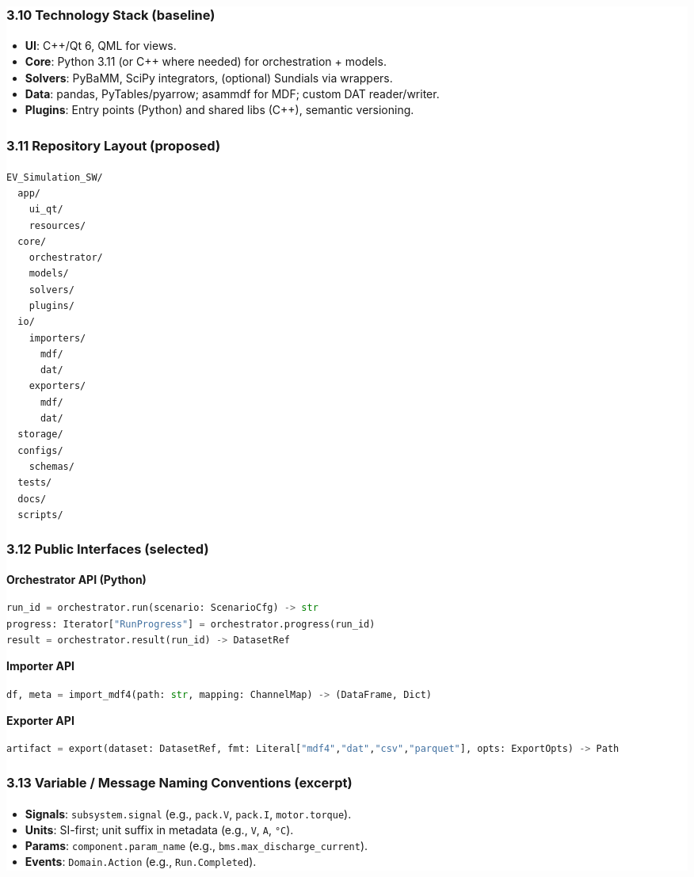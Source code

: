 ### 3.10 Technology Stack (baseline)
- **UI**: C++/Qt 6, QML for views.  
- **Core**: Python 3.11 (or C++ where needed) for orchestration + models.  
- **Solvers**: PyBaMM, SciPy integrators, (optional) Sundials via wrappers.  
- **Data**: pandas, PyTables/pyarrow; asammdf for MDF; custom DAT reader/writer.
- **Plugins**: Entry points (Python) and shared libs (C++), semantic versioning.

### 3.11 Repository Layout (proposed)
```
EV_Simulation_SW/
  app/
    ui_qt/
    resources/
  core/
    orchestrator/
    models/
    solvers/
    plugins/
  io/
    importers/
      mdf/
      dat/
    exporters/
      mdf/
      dat/
  storage/
  configs/
    schemas/
  tests/
  docs/
  scripts/
```

### 3.12 Public Interfaces (selected)
**Orchestrator API (Python)**
```python
run_id = orchestrator.run(scenario: ScenarioCfg) -> str
progress: Iterator["RunProgress"] = orchestrator.progress(run_id)
result = orchestrator.result(run_id) -> DatasetRef
```

**Importer API**
```python
df, meta = import_mdf4(path: str, mapping: ChannelMap) -> (DataFrame, Dict)
```

**Exporter API**
```python
artifact = export(dataset: DatasetRef, fmt: Literal["mdf4","dat","csv","parquet"], opts: ExportOpts) -> Path
```

### 3.13 Variable / Message Naming Conventions (excerpt)
- **Signals**: `subsystem.signal` (e.g., `pack.V`, `pack.I`, `motor.torque`).
- **Units**: SI-first; unit suffix in metadata (e.g., `V`, `A`, `°C`).
- **Params**: `component.param_name` (e.g., `bms.max_discharge_current`).
- **Events**: `Domain.Action` (e.g., `Run.Completed`).
